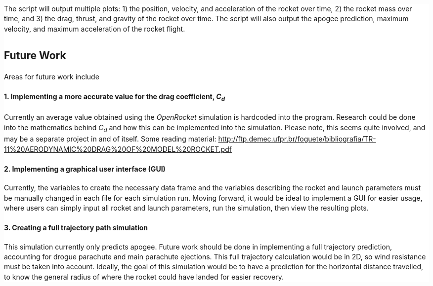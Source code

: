 The script will output multiple plots: 1) the position, velocity, and acceleration of the rocket over time, 2) the rocket mass over time, and 3) the drag, thrust, and gravity of the rocket over time. The script will also output the apogee prediction, maximum velocity, and maximum acceleration of the rocket flight. 


## Future Work 

Areas for future work include 

#### 1. Implementing a more accurate value for the drag coefficient, $C_d$

Currently an average value obtained using the $OpenRocket$ simulation is hardcoded into the program. Research could be done into the mathematics behind $C_d$ and how this can be implemented into the simulation. Please note, this seems quite involved, and may be a separate project in and of itself. Some reading material: http://ftp.demec.ufpr.br/foguete/bibliografia/TR-11%20AERODYNAMIC%20DRAG%20OF%20MODEL%20ROCKET.pdf

#### 2. Implementing a graphical user interface (GUI) 

Currently, the variables to create the necessary data frame and the variables describing the rocket and launch parameters must be manually changed in each file for each simulation run. Moving forward, it would be ideal to implement a GUI for easier usage, where users can simply input all rocket and launch parameters, run the simulation, then view the resulting plots. 

#### 3. Creating a full trajectory path simulation 

This simulation currently only predicts apogee. Future work should be done in implementing a full trajectory prediction, accounting for drogue parachute and main parachute ejections. This full trajectory calculation would be in 2D, so wind resistance must be taken into account. Ideally, the goal of this simulation would be to have a prediction for the horizontal distance travelled, to know the general radius of where the rocket could have landed for easier recovery. 











